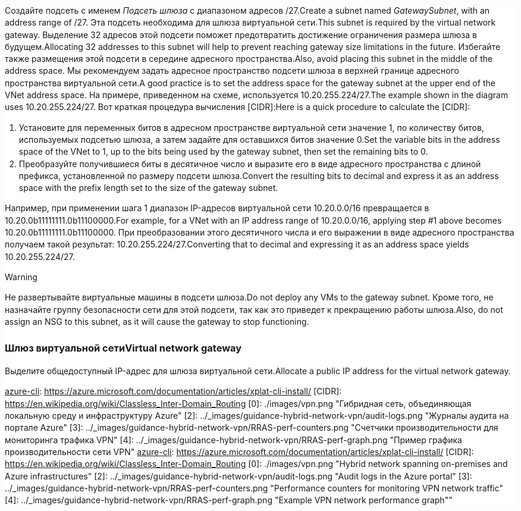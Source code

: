 <span data-ttu-id="78bfb-148">Создайте подсеть с именем *Подсеть шлюза* с диапазоном адресов /27.</span><span class="sxs-lookup"><span data-stu-id="78bfb-148">Create a subnet named *GatewaySubnet*, with an address range of /27.</span></span> <span data-ttu-id="78bfb-149">Эта подсеть необходима для шлюза виртуальной сети.</span><span class="sxs-lookup"><span data-stu-id="78bfb-149">This subnet is required by the virtual network gateway.</span></span> <span data-ttu-id="78bfb-150">Выделение 32 адресов этой подсети поможет предотвратить достижение ограничения размера шлюза в будущем.</span><span class="sxs-lookup"><span data-stu-id="78bfb-150">Allocating 32 addresses to this subnet will help to prevent reaching gateway size limitations in the future.</span></span> <span data-ttu-id="78bfb-151">Избегайте также размещения этой подсети в середине адресного пространства.</span><span class="sxs-lookup"><span data-stu-id="78bfb-151">Also, avoid placing this subnet in the middle of the address space.</span></span> <span data-ttu-id="78bfb-152">Мы рекомендуем задать адресное пространство подсети шлюза в верхней границе адресного пространства виртуальной сети.</span><span class="sxs-lookup"><span data-stu-id="78bfb-152">A good practice is to set the address space for the gateway subnet at the upper end of the VNet address space.</span></span> <span data-ttu-id="78bfb-153">На примере, приведенном на схеме, используется 10.20.255.224/27.</span><span class="sxs-lookup"><span data-stu-id="78bfb-153">The example shown in the diagram uses 10.20.255.224/27.</span></span>  <span data-ttu-id="78bfb-154">Вот краткая процедура вычисления [CIDR]:</span><span class="sxs-lookup"><span data-stu-id="78bfb-154">Here is a quick procedure to calculate the [CIDR]:</span></span>

1. <span data-ttu-id="78bfb-155">Установите для переменных битов в адресном пространстве виртуальной сети значение 1, по количеству битов, используемых подсетью шлюза, а затем задайте для оставшихся битов значение 0.</span><span class="sxs-lookup"><span data-stu-id="78bfb-155">Set the variable bits in the address space of the VNet to 1, up to the bits being used by the gateway subnet, then set the remaining bits to 0.</span></span>
2. <span data-ttu-id="78bfb-156">Преобразуйте получившиеся биты в десятичное число и выразите его в виде адресного пространства с длиной префикса, установленной по размеру подсети шлюза.</span><span class="sxs-lookup"><span data-stu-id="78bfb-156">Convert the resulting bits to decimal and express it as an address space with the prefix length set to the size of the gateway subnet.</span></span>

<span data-ttu-id="78bfb-157">Например, при применении шага 1 диапазон IP-адресов виртуальной сети 10.20.0.0/16 превращается в 10.20.0b11111111.0b11100000.</span><span class="sxs-lookup"><span data-stu-id="78bfb-157">For example, for a VNet with an IP address range of 10.20.0.0/16, applying step #1 above becomes 10.20.0b11111111.0b11100000.</span></span>  <span data-ttu-id="78bfb-158">При преобразовании этого десятичного числа и его выражении в виде адресного пространства получаем такой результат: 10.20.255.224/27.</span><span class="sxs-lookup"><span data-stu-id="78bfb-158">Converting that to decimal and expressing it as an address space yields 10.20.255.224/27.</span></span> 

> [!WARNING]
> <span data-ttu-id="78bfb-159">Не развертывайте виртуальные машины в подсети шлюза.</span><span class="sxs-lookup"><span data-stu-id="78bfb-159">Do not deploy any VMs to the gateway subnet.</span></span> <span data-ttu-id="78bfb-160">Кроме того, не назначайте группу безопасности сети для этой подсети, так как это приведет к прекращению работы шлюза.</span><span class="sxs-lookup"><span data-stu-id="78bfb-160">Also, do not assign an NSG to this subnet, as it will cause the gateway to stop functioning.</span></span>
> 
> 

### <a name="virtual-network-gateway"></a><span data-ttu-id="78bfb-161">Шлюз виртуальной сети</span><span class="sxs-lookup"><span data-stu-id="78bfb-161">Virtual network gateway</span></span>

<span data-ttu-id="78bfb-162">Выделите общедоступный IP-адрес для шлюза виртуальной сети.</span><span class="sxs-lookup"><span data-stu-id="78bfb-162">Allocate a public IP address for the virtual network gateway.</span></span>


[adds-extend-domain]: ../identity/adds-extend-domain.md
[expressroute]: ../hybrid-networking/expressroute.md
[windows-vm-ra]: ../virtual-machines-windows/index.md
[linux-vm-ra]: ../virtual-machines-linux/index.md
[naming conventions]: /azure/guidance/guidance-naming-conventions
[resource-manager-overview]: /azure/azure-resource-manager/resource-group-overview
[arm-templates]: /azure/resource-group-authoring-templates
[azure-cli]: /azure/virtual-machines-command-line-tools
[azure-portal]: /azure/azure-portal/resource-group-portal
[azure-powershell]: /azure/powershell-azure-resource-manager
[azure-virtual-network]: /azure/virtual-network/virtual-networks-overview
[vpn-appliance]: /azure/vpn-gateway/vpn-gateway-about-vpn-devices
[azure-vpn-gateway]: https://azure.microsoft.com/services/vpn-gateway/
[azure-gateway-charges]: https://azure.microsoft.com/pricing/details/vpn-gateway/
[azure-gateway-skus]: /azure/vpn-gateway/vpn-gateway-about-vpngateways#gwsku
[connect-to-an-Azure-vnet]: https://technet.microsoft.com/library/dn786406.aspx
[vpn-gateway-multi-site]: /azure/vpn-gateway/vpn-gateway-multi-site
[policy-based-routing]: https://en.wikipedia.org/wiki/Policy-based_routing
[route-based-routing]: https://en.wikipedia.org/wiki/Static_routing
[network-security-group]: /azure/virtual-network/virtual-networks-nsg
[sla-for-vpn-gateway]: https://azure.microsoft.com/support/legal/sla/vpn-gateway/v1_2/
[additional-firewall-rules]: https://technet.microsoft.com/library/dn786406.aspx#firewall
[nagios]: https://www.nagios.org/
[azure-vpn-gateway-diagnostics]: http://blogs.technet.com/b/keithmayer/archive/2014/12/18/diagnose-azure-virtual-network-vpn-connectivity-issues-with-powershell.aspx
[ping]: https://technet.microsoft.com/library/ff961503.aspx
[tracert]: https://technet.microsoft.com/library/ff961507.aspx
[psping]: http://technet.microsoft.com/sysinternals/jj729731.aspx
[nmap]: http://nmap.org
[changing-SKUs]: https://azure.microsoft.com/blog/azure-virtual-network-gateway-improvements/
[gateway-diagnostic-logs]: http://blogs.technet.com/b/keithmayer/archive/2015/12/07/step-by-step-capturing-azure-resource-manager-arm-vnet-gateway-diagnostic-logs.aspx
[troubleshooting-vpn-errors]: https://blogs.technet.microsoft.com/rrasblog/2009/08/12/troubleshooting-common-vpn-related-errors/
[rras-logging]: https://www.petri.com/enable-diagnostic-logging-in-windows-server-2012-r2-routing-and-remote-access
[create-on-prem-network]: https://technet.microsoft.com/library/dn786406.aspx#routing
[azure-vm-diagnostics]: https://azure.microsoft.com/blog/windows-azure-virtual-machine-monitoring-with-wad-extension/
[application-insights]: /azure/application-insights/app-insights-overview-usage
[forced-tunneling]: https://azure.microsoft.com/documentation/articles/vpn-gateway-about-forced-tunneling/
[vpn-appliances]: /azure/vpn-gateway/vpn-gateway-about-vpn-devices
[visio-download]: https://archcenter.blob.core.windows.net/cdn/hybrid-network-architectures.vsdx
[vpn-appliance-ipsec]: /azure/vpn-gateway/vpn-gateway-about-vpn-devices#ipsec-parameters
[azure-cli]: https://azure.microsoft.com/documentation/articles/xplat-cli-install/ [CIDR]: https://en.wikipedia.org/wiki/Classless_Inter-Domain_Routing [0]: ./images/vpn.png "Гибридная сеть, объединяющая локальную среду и инфраструктуру Azure" [2]: ../_images/guidance-hybrid-network-vpn/audit-logs.png "Журналы аудита на портале Azure" [3]: ../_images/guidance-hybrid-network-vpn/RRAS-perf-counters.png "Счетчики производительности для мониторинга трафика VPN" [4]: ../_images/guidance-hybrid-network-vpn/RRAS-perf-graph.png "Пример графика производительности сети VPN"</span><span class="sxs-lookup"><span data-stu-id="78bfb-302">
[azure-cli]: https://azure.microsoft.com/documentation/articles/xplat-cli-install/ [CIDR]: https://en.wikipedia.org/wiki/Classless_Inter-Domain_Routing [0]: ./images/vpn.png "Hybrid network spanning on-premises and Azure infrastructures" [2]: ../_images/guidance-hybrid-network-vpn/audit-logs.png "Audit logs in the Azure portal" [3]: ../_images/guidance-hybrid-network-vpn/RRAS-perf-counters.png "Performance counters for monitoring VPN network traffic" [4]: ../_images/guidance-hybrid-network-vpn/RRAS-perf-graph.png "Example VPN network performance graph"</span></span>"